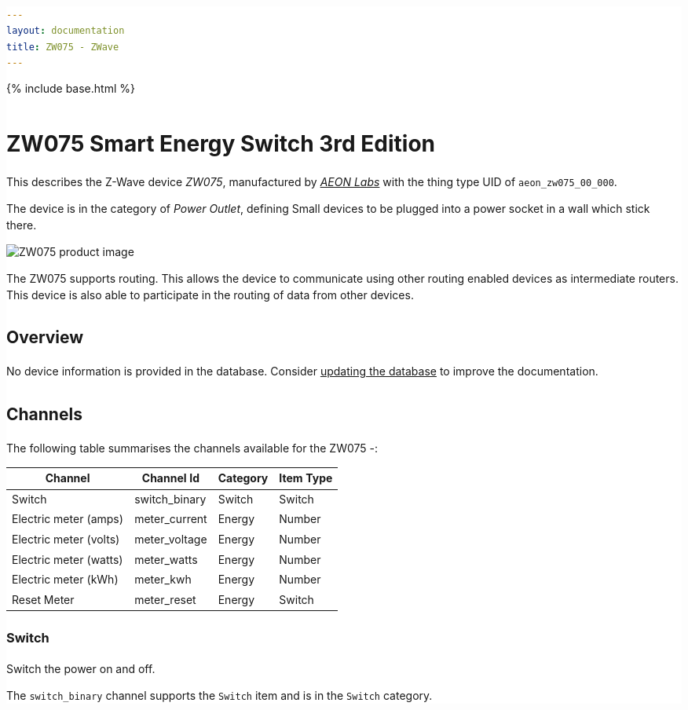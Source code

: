 ```yaml
---
layout: documentation
title: ZW075 - ZWave
---
```


{% include base.html %}

# ZW075 Smart Energy Switch 3rd Edition
This describes the Z-Wave device *ZW075*, manufactured by *[AEON Labs](http://aeotec.com/)* with the thing type UID of ```aeon_zw075_00_000```.

The device is in the category of *Power Outlet*, defining Small devices to be plugged into a power socket in a wall which stick there.

![ZW075 product image](https://www.cd-jackson.com/zwave_device_uploads/83/83_default.jpg)


The ZW075 supports routing. This allows the device to communicate using other routing enabled devices as intermediate routers.  This device is also able to participate in the routing of data from other devices.

## Overview

No device information is provided in the database. Consider [updating the database](http://www.cd-jackson.com/index.php/zwave/zwave-device-database/zwave-device-list/devicesummary/83) to improve the documentation.

## Channels

The following table summarises the channels available for the ZW075 -:

| Channel | Channel Id | Category | Item Type |
|---------|------------|----------|-----------|
| Switch | switch_binary | Switch | Switch | 
| Electric meter (amps) | meter_current | Energy | Number | 
| Electric meter (volts) | meter_voltage | Energy | Number | 
| Electric meter (watts) | meter_watts | Energy | Number | 
| Electric meter (kWh) | meter_kwh | Energy | Number | 
| Reset Meter | meter_reset | Energy | Switch | 

### Switch

Switch the power on and off.

The ```switch_binary``` channel supports the ```Switch``` item and is in the ```Switch``` category.
